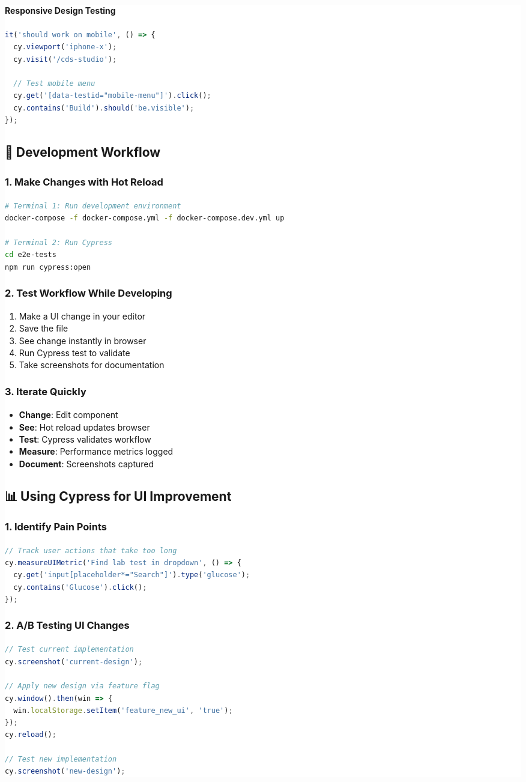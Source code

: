 #### Responsive Design Testing
```javascript
it('should work on mobile', () => {
  cy.viewport('iphone-x');
  cy.visit('/cds-studio');
  
  // Test mobile menu
  cy.get('[data-testid="mobile-menu"]').click();
  cy.contains('Build').should('be.visible');
});
```

## 🔄 Development Workflow

### 1. Make Changes with Hot Reload
```bash
# Terminal 1: Run development environment
docker-compose -f docker-compose.yml -f docker-compose.dev.yml up

# Terminal 2: Run Cypress
cd e2e-tests
npm run cypress:open
```

### 2. Test Workflow While Developing
1. Make a UI change in your editor
2. Save the file
3. See change instantly in browser
4. Run Cypress test to validate
5. Take screenshots for documentation

### 3. Iterate Quickly
- **Change**: Edit component
- **See**: Hot reload updates browser
- **Test**: Cypress validates workflow
- **Measure**: Performance metrics logged
- **Document**: Screenshots captured

## 📊 Using Cypress for UI Improvement

### 1. Identify Pain Points
```javascript
// Track user actions that take too long
cy.measureUIMetric('Find lab test in dropdown', () => {
  cy.get('input[placeholder*="Search"]').type('glucose');
  cy.contains('Glucose').click();
});
```

### 2. A/B Testing UI Changes
```javascript
// Test current implementation
cy.screenshot('current-design');

// Apply new design via feature flag
cy.window().then(win => {
  win.localStorage.setItem('feature_new_ui', 'true');
});
cy.reload();

// Test new implementation
cy.screenshot('new-design');
```